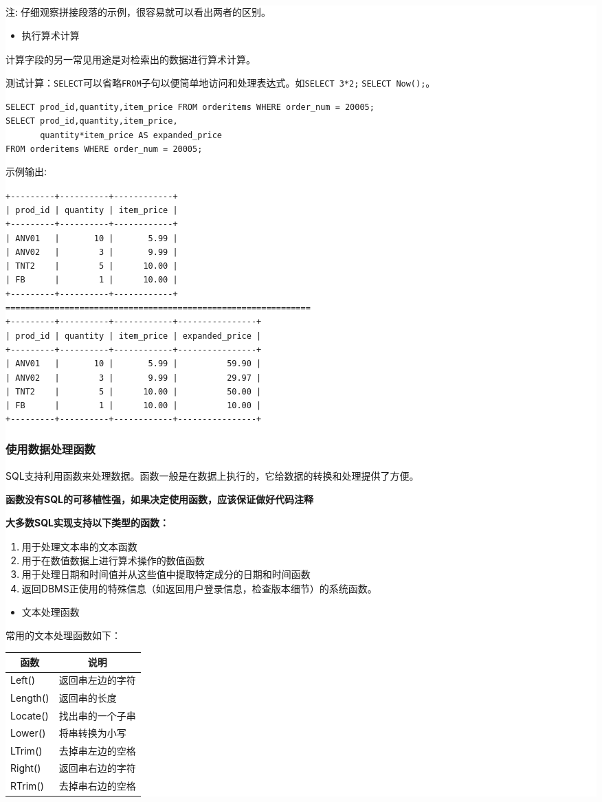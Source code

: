 注: 仔细观察拼接段落的示例，很容易就可以看出两者的区别。

* 执行算术计算

计算字段的另一常见用途是对检索出的数据进行算术计算。

测试计算：`SELECT`可以省略`FROM`子句以便简单地访问和处理表达式。如`SELECT 3*2;` `SELECT Now();`。

```mysql
SELECT prod_id,quantity,item_price FROM orderitems WHERE order_num = 20005;
SELECT prod_id,quantity,item_price,
	   quantity*item_price AS expanded_price
FROM orderitems WHERE order_num = 20005;
```

示例输出:

```shell
+---------+----------+------------+
| prod_id | quantity | item_price |
+---------+----------+------------+
| ANV01   |       10 |       5.99 |
| ANV02   |        3 |       9.99 |
| TNT2    |        5 |      10.00 |
| FB      |        1 |      10.00 |
+---------+----------+------------+
==============================================================
+---------+----------+------------+----------------+
| prod_id | quantity | item_price | expanded_price |
+---------+----------+------------+----------------+
| ANV01   |       10 |       5.99 |          59.90 |
| ANV02   |        3 |       9.99 |          29.97 |
| TNT2    |        5 |      10.00 |          50.00 |
| FB      |        1 |      10.00 |          10.00 |
+---------+----------+------------+----------------+
```



### 使用数据处理函数

SQL支持利用函数来处理数据。函数一般是在数据上执行的，它给数据的转换和处理提供了方便。

**函数没有SQL的可移植性强，如果决定使用函数，应该保证做好代码注释**

**大多数SQL实现支持以下类型的函数：**

1. 用于处理文本串的文本函数
2. 用于在数值数据上进行算术操作的数值函数
3. 用于处理日期和时间值并从这些值中提取特定成分的日期和时间函数
4. 返回DBMS正使用的特殊信息（如返回用户登录信息，检查版本细节）的系统函数。



* 文本处理函数

常用的文本处理函数如下：

| 函数        | 说明              |
| ----------- | ----------------- |
| Left()      | 返回串左边的字符  |
| Length()    | 返回串的长度      |
| Locate()    | 找出串的一个子串  |
| Lower()     | 将串转换为小写    |
| LTrim()     | 去掉串左边的空格  |
| Right()     | 返回串右边的字符  |
| RTrim()     | 去掉串右边的空格  |